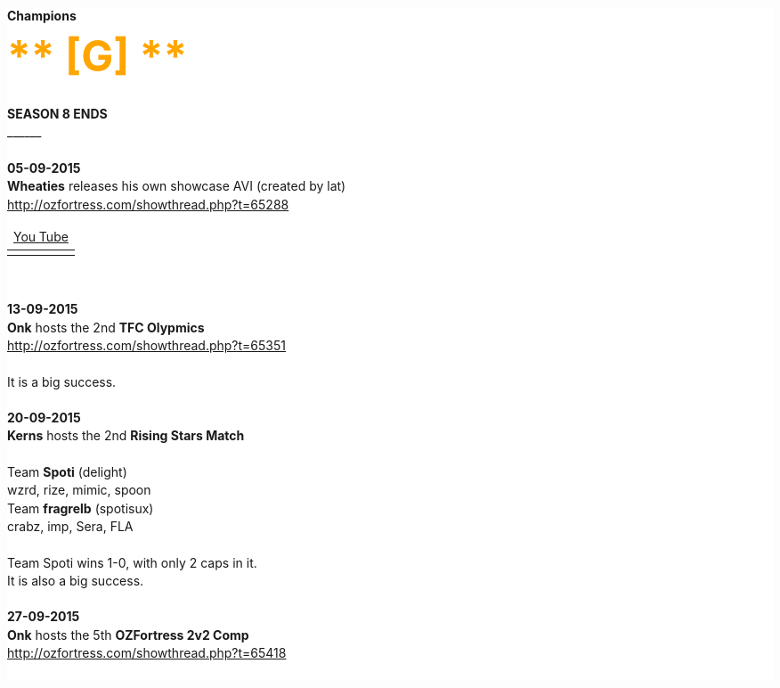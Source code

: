 <b>Champions</b><br>
<font color="Orange"><font size="7"><b>** [G] **</b></font></font><br>
<br>
<b>SEASON 8 ENDS</b><br>
______<br>
<br>
<b>05-09-2015</b><br>
<b>Wheaties</b> releases his own showcase AVI (created by lat)<br>
<a href="http://ozfortress.com/showthread.php?t=65288">http://ozfortress.com/showthread.php?t=65288</a><br>
<div style="display: none;" id="ame_noshow_post_1547455742_10">
        <a href="http://www.youtube.com/watch?v=96gQS6h6J4c" title="You  Tube" target="_blank">You  Tube</a>
</div>
<div style="display: inline;" id="ame_doshow_post_1547455742_10">
<div align="center">
<table class="tborder" style="margin:10px 0" width="585" cellspacing="1" cellpadding="6">
<thead>
        <tr>
                <td class="tcat" colspan="2" style="text-align:center">
                        <a href="http://www.youtube.com/watch?v=96gQS6h6J4c" title="You  Tube" target="_blank">You  Tube</a>
                </td>
        </tr>
</thead>
<tbody>
        <tr>
                <td class="panelsurround" align="center">
<object width="585" height="330">
<param name="" movie''="" value="http://www.youtube.com/v/96gQS6h6J4c&amp;ap=%2526fmt%3D18&amp;fs=1">
<param name="allowFullScreen" value="true">
<embed src="Ozfortress%20TFC%20-%20Our%20Story%20So%20Far%20-%20ozfortress_files/96gQS6h6J4cap26fmt18fs1.htm" type="application/x-shockwave-flash" allowfullscreen="true" wmode="transparent" width="585" height="330"></object>
</td>
        </tr>
</tbody>
</table></div>
</div><br>
<br>
<b>13-09-2015</b><br>
<b>Onk</b> hosts the 2nd <b>TFC Olypmics</b><br>
<a href="http://ozfortress.com/showthread.php?t=65351">http://ozfortress.com/showthread.php?t=65351</a><br>
<br>
It is a big success.<br>
<br>
<b>20-09-2015</b><br>
<b>Kerns</b> hosts the 2nd <b>Rising Stars Match</b><br>
<br>
Team <b>Spoti</b> (delight)<br>
wzrd, rize, mimic, spoon<br>
Team <b>fragrelb</b> (spotisux)<br>
crabz, imp, Sera, FLA<br>
<br>
Team Spoti wins 1-0, with only 2 caps in it.<br>
It is also a big success.<br>
<br>
<b>27-09-2015</b><br>
<b>Onk</b> hosts the 5th <b>OZFortress 2v2 Comp</b><br>
<a href="http://ozfortress.com/showthread.php?t=65418">http://ozfortress.com/showthread.php?t=65418</a><br>
<br>